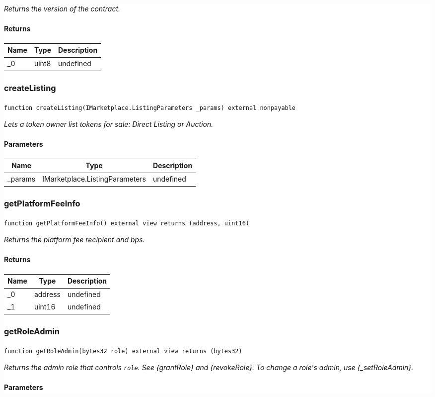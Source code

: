

*Returns the version of the contract.*


#### Returns

| Name | Type | Description |
|---|---|---|
| _0 | uint8 | undefined

### createListing

```solidity
function createListing(IMarketplace.ListingParameters _params) external nonpayable
```



*Lets a token owner list tokens for sale: Direct Listing or Auction.*

#### Parameters

| Name | Type | Description |
|---|---|---|
| _params | IMarketplace.ListingParameters | undefined

### getPlatformFeeInfo

```solidity
function getPlatformFeeInfo() external view returns (address, uint16)
```



*Returns the platform fee recipient and bps.*


#### Returns

| Name | Type | Description |
|---|---|---|
| _0 | address | undefined
| _1 | uint16 | undefined

### getRoleAdmin

```solidity
function getRoleAdmin(bytes32 role) external view returns (bytes32)
```



*Returns the admin role that controls `role`. See {grantRole} and {revokeRole}. To change a role&#39;s admin, use {_setRoleAdmin}.*

#### Parameters
